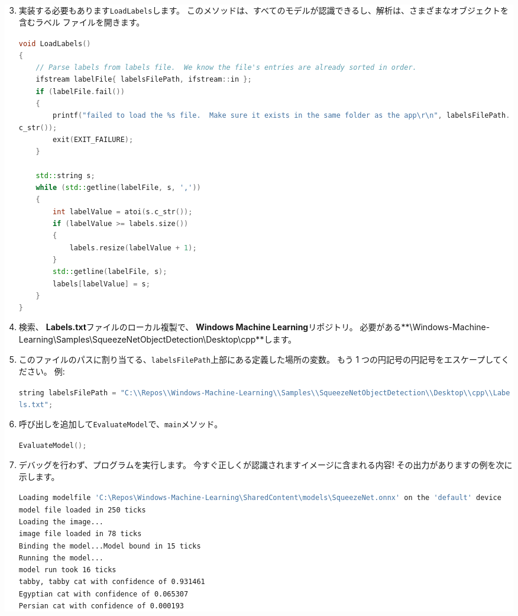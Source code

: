 3. 実装する必要もあります`LoadLabels`します。 このメソッドは、すべてのモデルが認識できるし、解析は、さまざまなオブジェクトを含むラベル ファイルを開きます。
    ```cpp
    void LoadLabels()
    {
        // Parse labels from labels file.  We know the file's entries are already sorted in order.
        ifstream labelFile{ labelsFilePath, ifstream::in };
        if (labelFile.fail())
        {
            printf("failed to load the %s file.  Make sure it exists in the same folder as the app\r\n", labelsFilePath.c_str());
            exit(EXIT_FAILURE);
        }

        std::string s;
        while (std::getline(labelFile, s, ','))
        {
            int labelValue = atoi(s.c_str());
            if (labelValue >= labels.size())
            {
                labels.resize(labelValue + 1);
            }
            std::getline(labelFile, s);
            labels[labelValue] = s;
        }
    }
    ```

4. 検索、 **Labels.txt**ファイルのローカル複製で、 **Windows Machine Learning**リポジトリ。 必要がある**\Windows-Machine-Learning\Samples\SqueezeNetObjectDetection\Desktop\cpp**します。
5. このファイルのパスに割り当てる、`labelsFilePath`上部にある定義した場所の変数。 もう 1 つの円記号の円記号をエスケープしてください。 例:
    ```cpp
    string labelsFilePath = "C:\\Repos\\Windows-Machine-Learning\\Samples\\SqueezeNetObjectDetection\\Desktop\\cpp\\Labels.txt";
    ```

6. 呼び出しを追加して`EvaluateModel`で、`main`メソッド。
    ```cpp
    EvaluateModel();
    ```
    
7. デバッグを行わず、プログラムを実行します。 今すぐ正しくが認識されますイメージに含まれる内容! その出力がありますの例を次に示します。
    ```sh
    Loading modelfile 'C:\Repos\Windows-Machine-Learning\SharedContent\models\SqueezeNet.onnx' on the 'default' device
    model file loaded in 250 ticks
    Loading the image...
    image file loaded in 78 ticks
    Binding the model...Model bound in 15 ticks
    Running the model...
    model run took 16 ticks
    tabby, tabby cat with confidence of 0.931461
    Egyptian cat with confidence of 0.065307
    Persian cat with confidence of 0.000193
    ```
